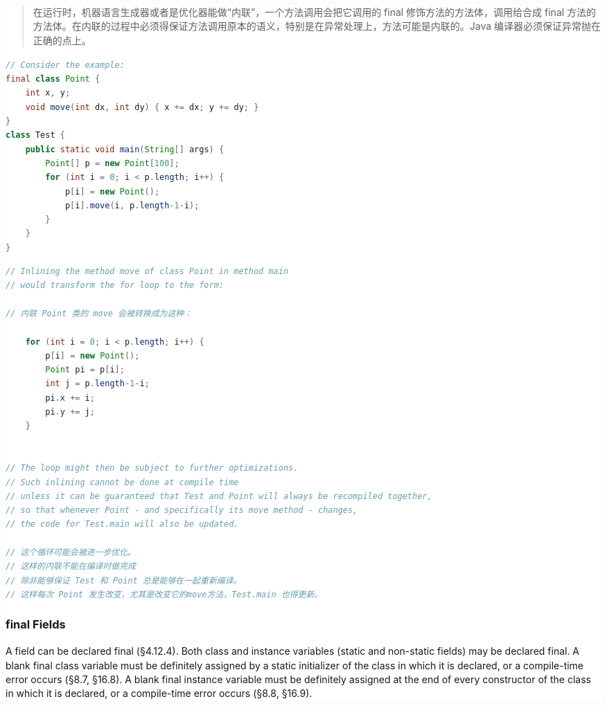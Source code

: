 > 在运行时，机器语言生成器或者是优化器能做“内联”，一个方法调用会把它调用的 final 修饰方法的方法体，调用给合成 final 方法的方法体。在内联的过程中必须得保证方法调用原本的语义，特别是在异常处理上，方法可能是内联的。Java 编译器必须保证异常抛在正确的点上。

```java
// Consider the example:  
final class Point {
    int x, y;
    void move(int dx, int dy) { x += dx; y += dy; }
}
class Test {
    public static void main(String[] args) {
        Point[] p = new Point[100];
        for (int i = 0; i < p.length; i++) {
            p[i] = new Point();
            p[i].move(i, p.length-1-i);
        }
    }
}
```


```Java
// Inlining the method move of class Point in method main 
// would transform the for loop to the form:

// 内联 Point 类的 move 会被转换成为这种：

    for (int i = 0; i < p.length; i++) {
        p[i] = new Point();
        Point pi = p[i];
        int j = p.length-1-i;
        pi.x += i;
        pi.y += j;
    }


// The loop might then be subject to further optimizations.
// Such inlining cannot be done at compile time
// unless it can be guaranteed that Test and Point will always be recompiled together,
// so that whenever Point - and specifically its move method - changes, 
// the code for Test.main will also be updated.

// 这个循环可能会被进一步优化。
// 这样的内联不能在编译时做完成
// 除非能够保证 Test 和 Point 总是能够在一起重新编译。
// 这样每次 Point 发生改变，尤其是改变它的move方法，Test.main 也得更新。
```




### final Fields

 A field can be declared final (§4.12.4). Both class and instance variables (static and non-static fields) may be declared final.
A blank final class variable must be definitely assigned by a static initializer of the class in which it is declared, or a compile-time error occurs (§8.7, §16.8).
A blank final instance variable must be definitely assigned at the end of every constructor of the class in which it is declared, or a compile-time error occurs (§8.8, §16.9).
